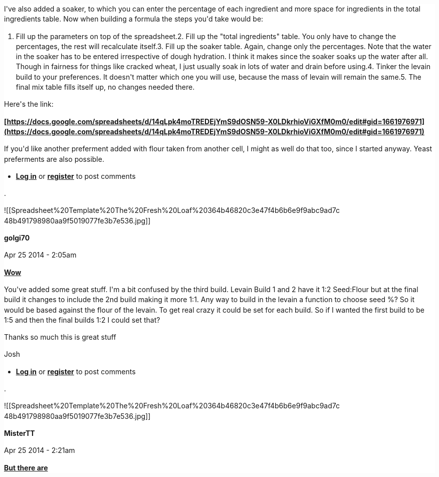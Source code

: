 I've also added a soaker, to which you can enter the percentage of each ingredient and more space for ingredients in the total ingredients table. Now when building a formula the steps you'd take would be:

1. Fill up the parameters on top of the spreadsheet.2. Fill up the "total ingredients" table. You only have to change the percentages, the rest will recalculate itself.3. Fill up the soaker table. Again, change only the percentages. Note that the water in the soaker has to be entered irrespective of dough hydration. I think it makes since the soaker soaks up the water after all. Though in fairness for things like cracked wheat, I just usually soak in lots of water and drain before using.4. Tinker the levain build to your preferences. It doesn't matter which one you will use, because the mass of levain will remain the same.5. The final mix table fills itself up, no changes needed there.

Here's the link:

**[https://docs.google.com/spreadsheets/d/14qLpk4moTREDEjYmS9dOSN59-X0LDkrhioViGXfM0m0/edit#gid=1661976971](https://docs.google.com/spreadsheets/d/14qLpk4moTREDEjYmS9dOSN59-X0LDkrhioViGXfM0m0/edit#gid=1661976971)**

If you'd like another preferment added with flour taken from another cell, I might as well do that too, since I started anyway. Yeast preferments are also possible.

- **[Log in](http://www.thefreshloaf.com/user/login?destination=node/38269%23comment-form)** or **[register](http://www.thefreshloaf.com/user/register?destination=node/38269%23comment-form)** to post comments

.

![[Spreadsheet%20Template%20The%20Fresh%20Loaf%20364b46820c3e47f4b6b6e9f9abc9ad7c 48b491798980aa9f5019077fe3b7e536.jpg]]

**golgi70**

Apr 25 2014 - 2:05am

**[Wow](http://www.thefreshloaf.com/comment/292972#comment-292972)**

You've added some great stuff. I'm a bit confused by the third build. Levain Build 1 and 2 have it 1:2 Seed:Flour but at the final build it changes to include the 2nd build making it more 1:1. Any way to build in the levain a function to choose seed %? So it would be based against the flour of the levain. To get real crazy it could be set for each build. So if I wanted the first build to be 1:5 and then the final builds 1:2 I could set that?

Thanks so much this is great stuff

Josh

- **[Log in](http://www.thefreshloaf.com/user/login?destination=node/38269%23comment-form)** or **[register](http://www.thefreshloaf.com/user/register?destination=node/38269%23comment-form)** to post comments

.

![[Spreadsheet%20Template%20The%20Fresh%20Loaf%20364b46820c3e47f4b6b6e9f9abc9ad7c 48b491798980aa9f5019077fe3b7e536.jpg]]

**MisterTT**

Apr 25 2014 - 2:21am

**[But there are](http://www.thefreshloaf.com/comment/292974#comment-292974)**
